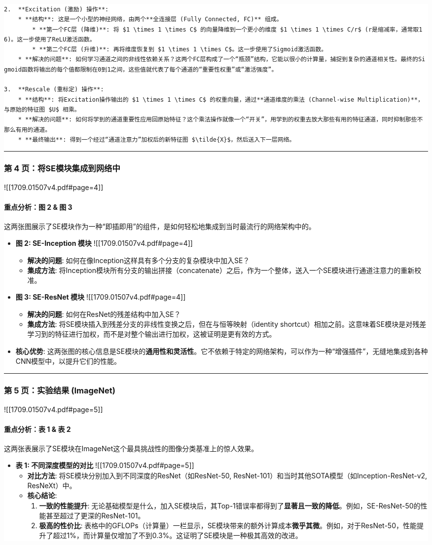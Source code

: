     2.  **Excitation (激励) 操作**:
        * **结构**: 这是一个小型的神经网络，由两个**全连接层 (Fully Connected, FC)** 组成。
            * **第一个FC层 (降维)**: 将 $1 \times 1 \times C$ 的向量降维到一个更小的维度 $1 \times 1 \times C/r$ (r是缩减率，通常取16)。这一步使用了ReLU激活函数。
            * **第二个FC层 (升维)**: 再将维度恢复到 $1 \times 1 \times C$。这一步使用了Sigmoid激活函数。
        * **解决的问题**: 如何学习通道之间的非线性依赖关系？这两个FC层构成了一个“瓶颈”结构，它能以很小的计算量，捕捉到复杂的通道相关性。最终的Sigmoid函数将输出的每个值都限制在0到1之间，这些值就代表了每个通道的“重要性权重”或“激活强度”。

    3.  **Rescale (重标定) 操作**:
        * **结构**: 将Excitation操作输出的 $1 \times 1 \times C$ 的权重向量，通过**通道维度的乘法 (Channel-wise Multiplication)**，与原始的特征图 $U$ 相乘。
        * **解决的问题**: 如何将学到的通道重要性应用回原始特征？这个乘法操作就像一个“开关”，用学到的权重去放大那些有用的特征通道，同时抑制那些不那么有用的通道。
        * **最终输出**: 得到一个经过“通道注意力”加权后的新特征图 $\tilde{X}$，然后送入下一层网络。

---

### 第 4 页：将SE模块集成到网络中
![[1709.01507v4.pdf#page=4]]

#### 重点分析：图 2 & 图 3
这两张图展示了SE模块作为一种“即插即用”的组件，是如何轻松地集成到当时最流行的网络架构中的。

* **图 2: SE-Inception 模块**
    ![[1709.01507v4.pdf#page=4]]
    * **解决的问题**: 如何在像Inception这样具有多个分支的复杂模块中加入SE？
    * **集成方法**: 将Inception模块所有分支的输出拼接（concatenate）之后，作为一个整体，送入一个SE模块进行通道注意力的重新校准。

* **图 3: SE-ResNet 模块**
    ![[1709.01507v4.pdf#page=4]]
    * **解决的问题**: 如何在ResNet的残差结构中加入SE？
    * **集成方法**: 将SE模块插入到残差分支的非线性变换之后，但在与恒等映射（identity shortcut）相加之前。这意味着SE模块是对残差学习到的特征进行加权，而不是对整个输出进行加权，这被证明是更有效的方式。

* **核心优势**: 这两张图的核心信息是SE模块的**通用性和灵活性**。它不依赖于特定的网络架构，可以作为一种“增强插件”，无缝地集成到各种CNN模型中，以提升它们的性能。

---

### 第 5 页：实验结果 (ImageNet)
![[1709.01507v4.pdf#page=5]]

#### 重点分析：表 1 & 表 2
这两张表展示了SE模块在ImageNet这个最具挑战性的图像分类基准上的惊人效果。

* **表 1: 不同深度模型的对比**
    ![[1709.01507v4.pdf#page=5]]
    * **对比方法**: 将SE模块分别加入到不同深度的ResNet（如ResNet-50, ResNet-101）和当时其他SOTA模型（如Inception-ResNet-v2, ResNeXt）中。
    * **核心结论**:
        1.  **一致的性能提升**: 无论基础模型是什么，加入SE模块后，其Top-1错误率都得到了**显著且一致的降低**。例如，SE-ResNet-50的性能甚至超过了更深的ResNet-101。
        2.  **极高的性价比**: 表格中的GFLOPs（计算量）一栏显示，SE模块带来的额外计算成本**微乎其微**。例如，对于ResNet-50，性能提升了超过1%，而计算量仅增加了不到0.3%。这证明了SE模块是一种极其高效的改进。
